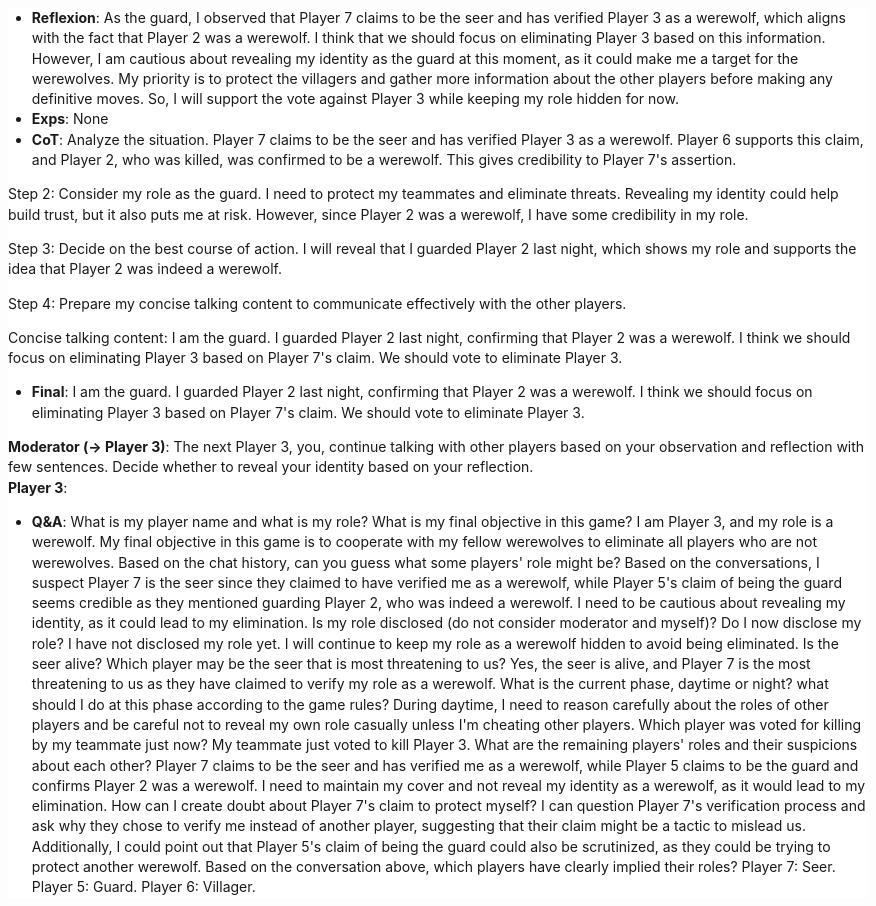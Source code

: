 - **Reflexion**: As the guard, I observed that Player 7 claims to be the seer and has verified Player 3 as a werewolf, which aligns with the fact that Player 2 was a werewolf. I think that we should focus on eliminating Player 3 based on this information. However, I am cautious about revealing my identity as the guard at this moment, as it could make me a target for the werewolves. My priority is to protect the villagers and gather more information about the other players before making any definitive moves. So, I will support the vote against Player 3 while keeping my role hidden for now.  
- **Exps**: None  
- **CoT**: Analyze the situation. Player 7 claims to be the seer and has verified Player 3 as a werewolf. Player 6 supports this claim, and Player 2, who was killed, was confirmed to be a werewolf. This gives credibility to Player 7's assertion.

Step 2: Consider my role as the guard. I need to protect my teammates and eliminate threats. Revealing my identity could help build trust, but it also puts me at risk. However, since Player 2 was a werewolf, I have some credibility in my role.

Step 3: Decide on the best course of action. I will reveal that I guarded Player 2 last night, which shows my role and supports the idea that Player 2 was indeed a werewolf.

Step 4: Prepare my concise talking content to communicate effectively with the other players.

Concise talking content:
I am the guard. I guarded Player 2 last night, confirming that Player 2 was a werewolf. I think we should focus on eliminating Player 3 based on Player 7's claim. We should vote to eliminate Player 3.  

- **Final**: I am the guard. I guarded Player 2 last night, confirming that Player 2 was a werewolf. I think we should focus on eliminating Player 3 based on Player 7's claim. We should vote to eliminate Player 3.  

**Moderator (-> Player 3)**: The next Player 3, you, continue talking with other players based on your observation and reflection with few sentences. Decide whether to reveal your identity based on your reflection.  
**Player 3**:  
- **Q&A**: What is my player name and what is my role? What is my final objective in this game? I am Player 3, and my role is a werewolf. My final objective in this game is to cooperate with my fellow werewolves to eliminate all players who are not werewolves.
Based on the chat history, can you guess what some players' role might be? Based on the conversations, I suspect Player 7 is the seer since they claimed to have verified me as a werewolf, while Player 5's claim of being the guard seems credible as they mentioned guarding Player 2, who was indeed a werewolf. I need to be cautious about revealing my identity, as it could lead to my elimination.
Is my role disclosed (do not consider moderator and myself)? Do I now disclose my role? I have not disclosed my role yet. I will continue to keep my role as a werewolf hidden to avoid being eliminated.
Is the seer alive? Which player may be the seer that is most threatening to us? Yes, the seer is alive, and Player 7 is the most threatening to us as they have claimed to verify my role as a werewolf.
What is the current phase, daytime or night? what should I do at this phase according to the game rules? During daytime, I need to reason carefully about the roles of other players and be careful not to reveal my own role casually unless I'm cheating other players.
Which player was voted for killing by my teammate just now? My teammate just voted to kill Player 3.
What are the remaining players' roles and their suspicions about each other? Player 7 claims to be the seer and has verified me as a werewolf, while Player 5 claims to be the guard and confirms Player 2 was a werewolf. I need to maintain my cover and not reveal my identity as a werewolf, as it would lead to my elimination.
How can I create doubt about Player 7's claim to protect myself? I can question Player 7's verification process and ask why they chose to verify me instead of another player, suggesting that their claim might be a tactic to mislead us. Additionally, I could point out that Player 5's claim of being the guard could also be scrutinized, as they could be trying to protect another werewolf.
Based on the conversation above, which players have clearly implied their roles? Player 7: Seer.   Player 5: Guard.   Player 6: Villager.  